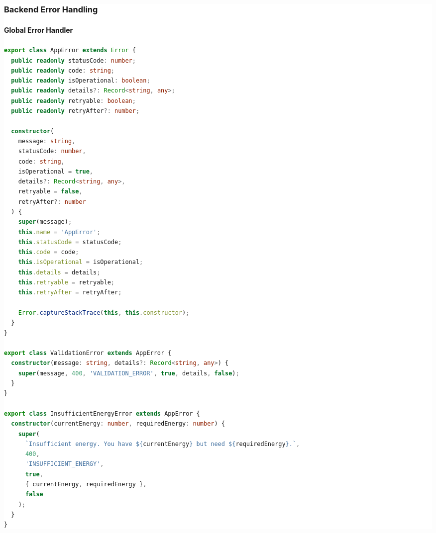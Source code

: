 ### Backend Error Handling

#### Global Error Handler

```typescript
export class AppError extends Error {
  public readonly statusCode: number;
  public readonly code: string;
  public readonly isOperational: boolean;
  public readonly details?: Record<string, any>;
  public readonly retryable: boolean;
  public readonly retryAfter?: number;

  constructor(
    message: string,
    statusCode: number,
    code: string,
    isOperational = true,
    details?: Record<string, any>,
    retryable = false,
    retryAfter?: number
  ) {
    super(message);
    this.name = 'AppError';
    this.statusCode = statusCode;
    this.code = code;
    this.isOperational = isOperational;
    this.details = details;
    this.retryable = retryable;
    this.retryAfter = retryAfter;

    Error.captureStackTrace(this, this.constructor);
  }
}

export class ValidationError extends AppError {
  constructor(message: string, details?: Record<string, any>) {
    super(message, 400, 'VALIDATION_ERROR', true, details, false);
  }
}

export class InsufficientEnergyError extends AppError {
  constructor(currentEnergy: number, requiredEnergy: number) {
    super(
      `Insufficient energy. You have ${currentEnergy} but need ${requiredEnergy}.`,
      400,
      'INSUFFICIENT_ENERGY',
      true,
      { currentEnergy, requiredEnergy },
      false
    );
  }
}
```
